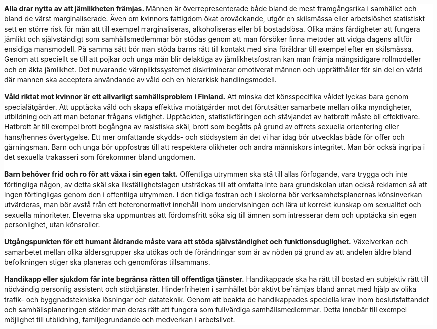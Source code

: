 
**Alla drar nytta av att jämlikheten främjas.** Männen är
överrepresenterade både bland de mest framgångsrika i samhället och
bland de värst marginaliserade. Även om kvinnors fattigdom ökat
oroväckande, utgör en skilsmässa eller arbetslöshet statistiskt sett en
större risk för män att till exempel marginaliseras, alkoholiseras eller bli
bostadslösa. Olika mäns färdigheter att fungera jämlikt och självständigt
som samhällsmedlemmar bör stödas genom att man försöker finna
metoder att vidga dagens alltför ensidiga mansmodell. På samma sätt bör
man stöda barns rätt till kontakt med sina föräldrar till exempel efter en
skilsmässa. Genom att speciellt se till att pojkar och unga män blir
delaktiga av jämlikhetsfostran kan man främja mångsidigare rollmodeller
och en äkta jämlikhet. Det nuvarande värnpliktssystemet diskriminerar
omotiverat männen och upprätthåller för sin del en värld där mannen ska
acceptera användande av våld och en hierarkisk handlingsmodell.


**Våld riktat mot kvinnor är ett allvarligt samhällsproblem i Finland.**
Att minska det könsspecifika våldet lyckas bara genom specialåtgärder.
Att upptäcka våld och skapa effektiva motåtgärder mot det förutsätter
samarbete mellan olika myndigheter, utbildning och att man betonar
frågans viktighet. Upptäckten, statistikföringen och stävjandet av hatbrott
måste bli effektivare. Hatbrott är till exempel brott begångna av rasistiska
skäl, brott som begåtts på grund av offrets sexuella orientering eller
hans/hennes övertygelse. Ett mer omfattande skydds- och stödsystem än
det vi har idag bör utvecklas både för offer och gärningsman. Barn och
unga bör uppfostras till att respektera olikheter och andra människors
integritet. Man bör också ingripa i det sexuella trakasseri som förekommer
bland ungdomen.


**Barn behöver frid och ro för att växa i sin egen takt.** Offentliga
utrymmen ska stå till allas förfogande, vara trygga och inte förtingliga
någon, av detta skäl ska likställighetslagen utsträckas till att omfatta inte
bara grundskolan utan också reklamen så att ingen förtingligas genom
den i offentliga utrymmen. I den tidiga fostran och i skolorna bör
verksamhetsplanernas könsinverkan utvärderas, man bör avstå från ett
heteronormativt innehåll inom undervisningen och lära ut korrekt kunskap
om sexualitet och sexuella minoriteter. Eleverna ska uppmuntras att
fördomsfritt söka sig till ämnen som intresserar dem och upptäcka sin
egen personlighet, utan könsroller.


**Utgångspunkten för ett humant åldrande måste vara att stöda
självständighet och funktionsduglighet.** Växelverkan och samarbetet
mellan olika åldersgrupper ska utökas och de förändringar som är av
nöden på grund av att andelen äldre bland befolkningen stiger ska
planeras och genomföras tillsammans.


**Handikapp eller sjukdom får inte begränsa rätten till offentliga
tjänster.** Handikappade ska ha rätt till bostad en subjektiv rätt till
nödvändig personlig assistent och stödtjänster. Hinderfriheten i samhället
bör aktivt befrämjas bland annat med hjälp av olika trafik- och
byggnadstekniska lösningar och datateknik. Genom att beakta de
handikappades speciella krav inom beslutsfattandet och
samhällsplaneringen stöder man deras rätt att fungera som fullvärdiga
samhällsmedlemmar. Detta innebär till exempel möjlighet till utbildning,
familjegrundande och medverkan i arbetslivet.
